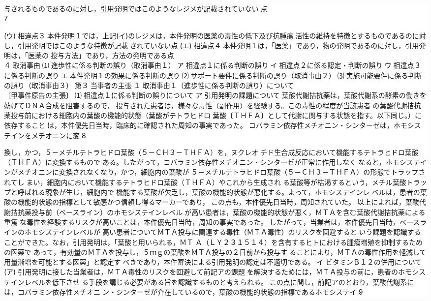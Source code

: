 与されるものであるのに対し，引用発明ではこのようなレジメが記載されていない
点  
7 
 
 (ウ) 相違点３ 
本件発明１では，上記(イ)のレジメは，本件発明の医薬の毒性の低下及び抗腫瘍
活性の維持を特徴とするものであるのに対し，引用発明ではこのような特徴が記載
されていない点 
 (エ) 相違点４ 
 本件発明１は，「医薬」であり，物の発明であるのに対し，引用発明は，「医薬の
投与方法」であり，方法の発明である点    
 ４ 取消事由 
 ⑴ 進歩性に係る判断の誤り（取消事由１） 
 ア 相違点１に係る判断の誤り 
 イ 相違点２に係る認定・判断の誤り 
 ウ 相違点３に係る判断の誤り 
 エ 本件発明１の効果に係る判断の誤り 
 ⑵ サポート要件に係る判断の誤り（取消事由２） 
 ⑶ 実施可能要件に係る判断の誤り（取消事由３） 
第３ 当事者の主張 
 １ 取消事由１（進歩性に係る判断の誤り）について  
〔甲事件原告の主張〕 
 ⑴ 相違点１に係る判断の誤りについて 
 ア 引用発明の課題について 
 葉酸代謝拮抗薬は，葉酸代謝系の酵素の働きを妨げてＤＮＡ合成を阻害するので，
投与された患者は，様々な毒性（副作用）を経験する。この毒性の程度が当該患者
の葉酸代謝拮抗薬投与前における細胞内の葉酸の機能的状態（葉酸がテトラヒドロ
葉酸〔ＴＨＦＡ〕として代謝に関与する状態を指す。以下同じ。）に依存すること
は，本件優先日当時，臨床的に確認された周知の事実であった。 
 コバラミン依存性メチオニン・シンターゼは，ホモシステインをメチオニンに変
8 
 
換し，かつ，５－メチルテトラヒドロ葉酸（５－ＣＨ３－ＴＨＦＡ）を，ヌクレオ
チド生合成反応において機能するテトラヒドロ葉酸（ＴＨＦＡ）に変換するもので
ある。したがって，コバラミン依存性メチオニン・シンターゼが正常に作用しなく
なると，ホモシステインがメチオニンに変換されなくなり，かつ，細胞内の葉酸が
５－メチルテトラヒドロ葉酸（５－ＣＨ３－ＴＨＦＡ）の形態でトラップされてし
まい，細胞内において機能するテトラヒドロ葉酸（ＴＨＦＡ）やこれから生成され
る葉酸等が枯渇するという，メチル葉酸トラップと呼ばれる現象が生じ，細胞内で
機能する葉酸が欠乏し，葉酸の機能的状態が悪化する。よって，ホモシステインレ
ベルは，患者の葉酸の機能的状態の指標として敏感かつ信頼し得るマーカーであり，
この点も，本件優先日当時，周知されていた。 
 以上によれば，葉酸代謝拮抗薬投与前（ベースライン）のホモシステインレベル
が高い患者は，葉酸の機能的状態が悪く，ＭＴＡを含む葉酸代謝拮抗薬による重篤
な毒性を経験するリスクが高いことは，本件優先日当時，周知の事実であった。 
したがって，当業者は，本件優先日当時，ベースラインのホモシステインレベルが
高い患者についてＭＴＡ投与に関連する毒性（ＭＴＡ毒性）のリスクを回避すると
いう課題を認識することができた。なお，引用発明は，「葉酸と用いられる，ＭＴ
Ａ（ＬＹ２３１５１４）を含有するヒトにおける腫瘍増殖を抑制するための医薬で
あって，有効量のＭＴＡを投与し，５ｍｇの葉酸をＭＴＡ投与の２日前から投与す
ることにより，ＭＴＡの毒性作用を軽減して用量漸増を可能とする医薬」と認定す
べきであり，本件審決による引用発明の認定は不適切である。 
 イ ビタミンＢ１２の併用について 
 (ア) 引用発明に接した当業者は，ＭＴＡ毒性のリスクを回避して前記アの課題
を解決するためには，ＭＴＡ投与の前に，患者のホモシステインレベルを低下させ
る手段を講じる必要がある旨を認識するものと考えられる。 
 この点に関し，前記アのとおり，葉酸代謝系には，コバラミン依存性メチオニ
ン・シンターゼが介在しているので，葉酸の機能的状態の指標であるホモシステイ
9 
 
